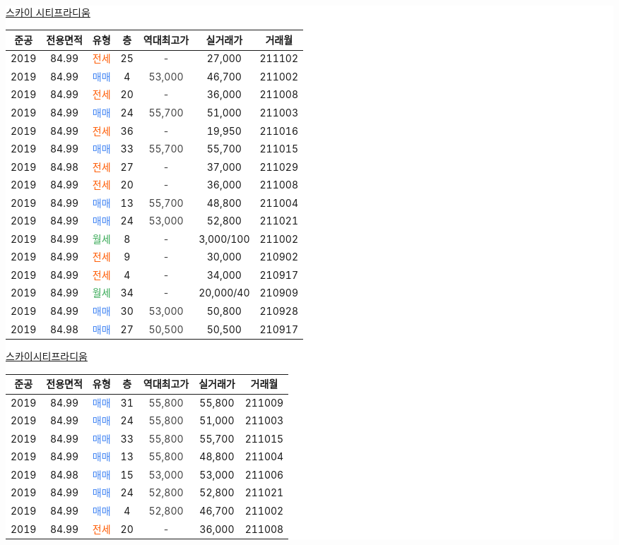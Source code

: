 <ins class="adsbygoogle"
     style="display:block"
     data-ad-client="ca-pub-2446590836940007"
     data-ad-slot="1659523306"
     data-ad-format="auto"
     data-full-width-responsive="true"></ins>
<script>
(adsbygoogle = window.adsbygoogle || []).push({});
</script>


[스카이 시티프라디움](https://search.naver.com/search.naver?query=%EA%B2%BD%EC%83%81%EB%82%A8%EB%8F%84+%EC%A7%84%EC%A3%BC%EC%8B%9C+%EA%B0%80%EC%A2%8C%EB%8F%99+%EC%8A%A4%EC%B9%B4%EC%9D%B4+%EC%8B%9C%ED%8B%B0%ED%94%84%EB%9D%BC%EB%94%94%EC%9B%80)

|준공|전용면적|유형|층|역대최고가|실거래가|거래월|
|:---:|:---:|:---:|:---:|:---:|:---:|:---:|
|2019|84.99|<span style="color:#ff5a00">전세</span>|25|<span style="color:#444444">-</span>|27,000|211102|
|2019|84.99|<span style="color:#4285f3">매매</span>|4|<span style="color:#444444">53,000</span>|46,700|211002|
|2019|84.99|<span style="color:#ff5a00">전세</span>|20|<span style="color:#444444">-</span>|36,000|211008|
|2019|84.99|<span style="color:#4285f3">매매</span>|24|<span style="color:#444444">55,700</span>|51,000|211003|
|2019|84.99|<span style="color:#ff5a00">전세</span>|36|<span style="color:#444444">-</span>|19,950|211016|
|2019|84.99|<span style="color:#4285f3">매매</span>|33|<span style="color:#444444">55,700</span>|55,700|211015|
|2019|84.98|<span style="color:#ff5a00">전세</span>|27|<span style="color:#444444">-</span>|37,000|211029|
|2019|84.99|<span style="color:#ff5a00">전세</span>|20|<span style="color:#444444">-</span>|36,000|211008|
|2019|84.99|<span style="color:#4285f3">매매</span>|13|<span style="color:#444444">55,700</span>|48,800|211004|
|2019|84.99|<span style="color:#4285f3">매매</span>|24|<span style="color:#444444">53,000</span>|52,800|211021|
|2019|84.99|<span style="color:#34a853">월세</span>|8|<span style="color:#444444">-</span>|3,000/100|211002|
|2019|84.99|<span style="color:#ff5a00">전세</span>|9|<span style="color:#444444">-</span>|30,000|210902|
|2019|84.99|<span style="color:#ff5a00">전세</span>|4|<span style="color:#444444">-</span>|34,000|210917|
|2019|84.99|<span style="color:#34a853">월세</span>|34|<span style="color:#444444">-</span>|20,000/40|210909|
|2019|84.99|<span style="color:#4285f3">매매</span>|30|<span style="color:#444444">53,000</span>|50,800|210928|
|2019|84.98|<span style="color:#4285f3">매매</span>|27|<span style="color:#444444">50,500</span>|50,500|210917|

[스카이시티프라디움](https://search.naver.com/search.naver?query=%EA%B2%BD%EC%83%81%EB%82%A8%EB%8F%84+%EC%A7%84%EC%A3%BC%EC%8B%9C+%EA%B0%80%EC%A2%8C%EB%8F%99+%EC%8A%A4%EC%B9%B4%EC%9D%B4%EC%8B%9C%ED%8B%B0%ED%94%84%EB%9D%BC%EB%94%94%EC%9B%80)

|준공|전용면적|유형|층|역대최고가|실거래가|거래월|
|:---:|:---:|:---:|:---:|:---:|:---:|:---:|
|2019|84.99|<span style="color:#4285f3">매매</span>|31|<span style="color:#444444">55,800</span>|55,800|211009|
|2019|84.99|<span style="color:#4285f3">매매</span>|24|<span style="color:#444444">55,800</span>|51,000|211003|
|2019|84.99|<span style="color:#4285f3">매매</span>|33|<span style="color:#444444">55,800</span>|55,700|211015|
|2019|84.99|<span style="color:#4285f3">매매</span>|13|<span style="color:#444444">55,800</span>|48,800|211004|
|2019|84.98|<span style="color:#4285f3">매매</span>|15|<span style="color:#444444">53,000</span>|53,000|211006|
|2019|84.99|<span style="color:#4285f3">매매</span>|24|<span style="color:#444444">52,800</span>|52,800|211021|
|2019|84.99|<span style="color:#4285f3">매매</span>|4|<span style="color:#444444">52,800</span>|46,700|211002|
|2019|84.99|<span style="color:#ff5a00">전세</span>|20|<span style="color:#444444">-</span>|36,000|211008|